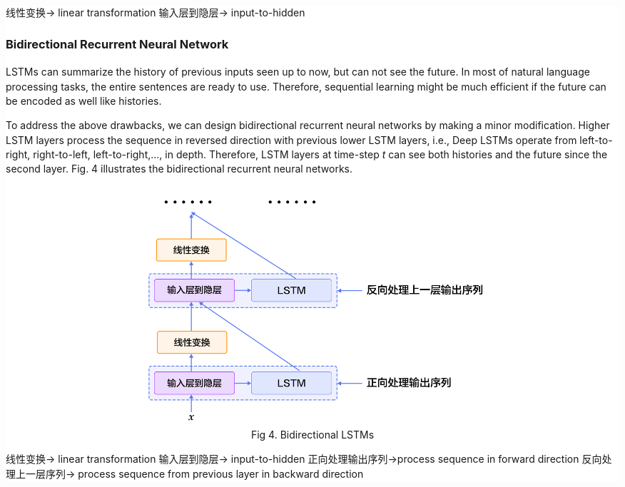 线性变换-> linear transformation
输入层到隐层-> input-to-hidden

### Bidirectional Recurrent Neural Network

LSTMs can summarize the history of previous inputs seen up to now, but can not see the future. In most of natural language processing tasks, the entire sentences are ready to use. Therefore, sequential learning might be much efficient if the future can be encoded as well like histories.

To address the above drawbacks, we can design bidirectional recurrent neural networks by making a minor modification. Higher LSTM layers process the sequence in reversed direction with previous lower LSTM layers, i.e., Deep LSTMs operate from left-to-right, right-to-left, left-to-right,..., in depth. Therefore, LSTM layers at time-step $t$ can see both histories and the future since the second layer. Fig. 4 illustrates the bidirectional recurrent neural networks.


<p align="center">    
<img src="./image/bidirectional_stacked_lstm.png" width = "60%" align=center><br>
Fig 4. Bidirectional LSTMs
</p>

线性变换-> linear transformation
输入层到隐层-> input-to-hidden
正向处理输出序列->process sequence in forward direction
反向处理上一层序列-> process sequence from previous layer in backward direction
